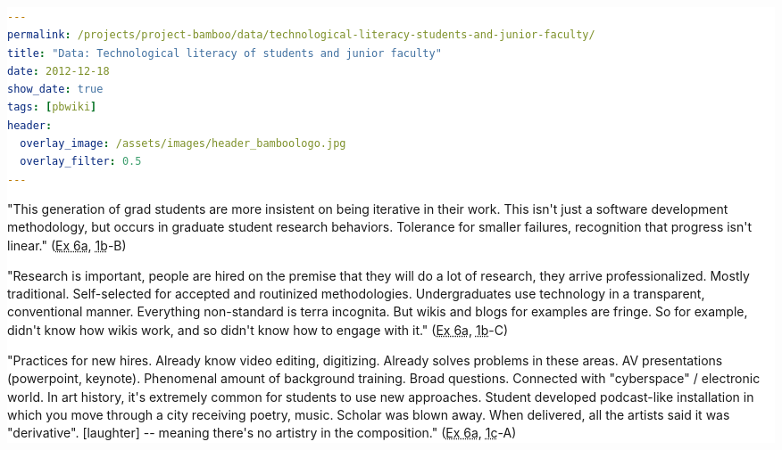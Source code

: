 ```yaml
---
permalink: /projects/project-bamboo/data/technological-literacy-students-and-junior-faculty/
title: "Data: Technological literacy of students and junior faculty"
date: 2012-12-18
show_date: true
tags: [pbwiki]
header:
  overlay_image: /assets/images/header_bamboologo.jpg
  overlay_filter: 0.5
---
```

<p>"This generation of grad students are more insistent on being iterative in their work.  This isn't just a software development methodology, but occurs in graduate student research behaviors.  Tolerance for smaller failures, recognition that progress isn't linear." (<span class="glossary-term" title="Identify Future Scholarly Practices: " when="" you="" look="" at="" new-hires="" or="" up-and-coming="" graduate="" students="" what="" practices="" do="" they="" use="" that="" are="" different="" from="" yours=""><abbr title="Identify Future Scholarly Practices: " when="" you="" look="" at="" new-hires="" or="" up-and-coming="" graduate="" students="" what="" practices="" do="" they="" use="" that="" are="" different="" from="" yours="">Ex 6a</abbr></span>, <span class="glossary-term" title="Workshop 1b (Chicago; May 15-17, 2008), Understanding Arts and Humanities Scholarship, brought together interested parties from across the globe to discuss how they work, what challenges they face, and how Bamboo could make their jobs easier."><abbr title="Workshop 1b (Chicago; May 15-17, 2008), Understanding Arts and Humanities Scholarship, brought together interested parties from across the globe to discuss how they work, what challenges they face, and how Bamboo could make their jobs easier.">1b</abbr></span>-B)</p>
<p>"Research is important, people are hired on the premise that they will do a lot of research, they arrive professionalized. Mostly traditional. Self-selected for accepted and routinized methodologies. Undergraduates use technology in a transparent, conventional manner. Everything non-standard is terra incognita. But wikis and blogs for examples are fringe. So for example, didn't know how wikis work, and so didn't know how to engage with it." (<span class="glossary-term" title="Identify Future Scholarly Practices: " when="" you="" look="" at="" new-hires="" or="" up-and-coming="" graduate="" students="" what="" practices="" do="" they="" use="" that="" are="" different="" from="" yours=""><abbr title="Identify Future Scholarly Practices: " when="" you="" look="" at="" new-hires="" or="" up-and-coming="" graduate="" students="" what="" practices="" do="" they="" use="" that="" are="" different="" from="" yours="">Ex 6a</abbr></span>, <span class="glossary-term" title="Workshop 1b (Chicago; May 15-17, 2008), Understanding Arts and Humanities Scholarship, brought together interested parties from across the globe to discuss how they work, what challenges they face, and how Bamboo could make their jobs easier."><abbr title="Workshop 1b (Chicago; May 15-17, 2008), Understanding Arts and Humanities Scholarship, brought together interested parties from across the globe to discuss how they work, what challenges they face, and how Bamboo could make their jobs easier.">1b</abbr></span>-C)</p>
<p>"Practices for new hires. Already know video editing, digitizing. Already solves problems in these areas. AV presentations (powerpoint, keynote). Phenomenal amount of background training. Broad questions. Connected with "cyberspace" / electronic world. In art history, it's extremely common for students to use new approaches. Student developed podcast-like installation in which you move through a city receiving poetry, music.  Scholar was blown away. When delivered, all the artists said it was "derivative". [laughter]  -- meaning there's no artistry in the composition." (<span class="glossary-term" title="Identify Future Scholarly Practices: " when="" you="" look="" at="" new-hires="" or="" up-and-coming="" graduate="" students="" what="" practices="" do="" they="" use="" that="" are="" different="" from="" yours=""><abbr title="Identify Future Scholarly Practices: " when="" you="" look="" at="" new-hires="" or="" up-and-coming="" graduate="" students="" what="" practices="" do="" they="" use="" that="" are="" different="" from="" yours="">Ex 6a</abbr></span>, <span class="glossary-term" title="Workshop 1c (Paris; June 9-11, 2008), Understanding Arts and Humanities Scholarship, brought together interested parties from across the globe to discuss how they work, what challenges they face, and how Bamboo could make their jobs easier."><abbr title="Workshop 1c (Paris; June 9-11, 2008), Understanding Arts and Humanities Scholarship, brought together interested parties from across the globe to discuss how they work, what challenges they face, and how Bamboo could make their jobs easier.">1c</abbr></span>-A)</p>